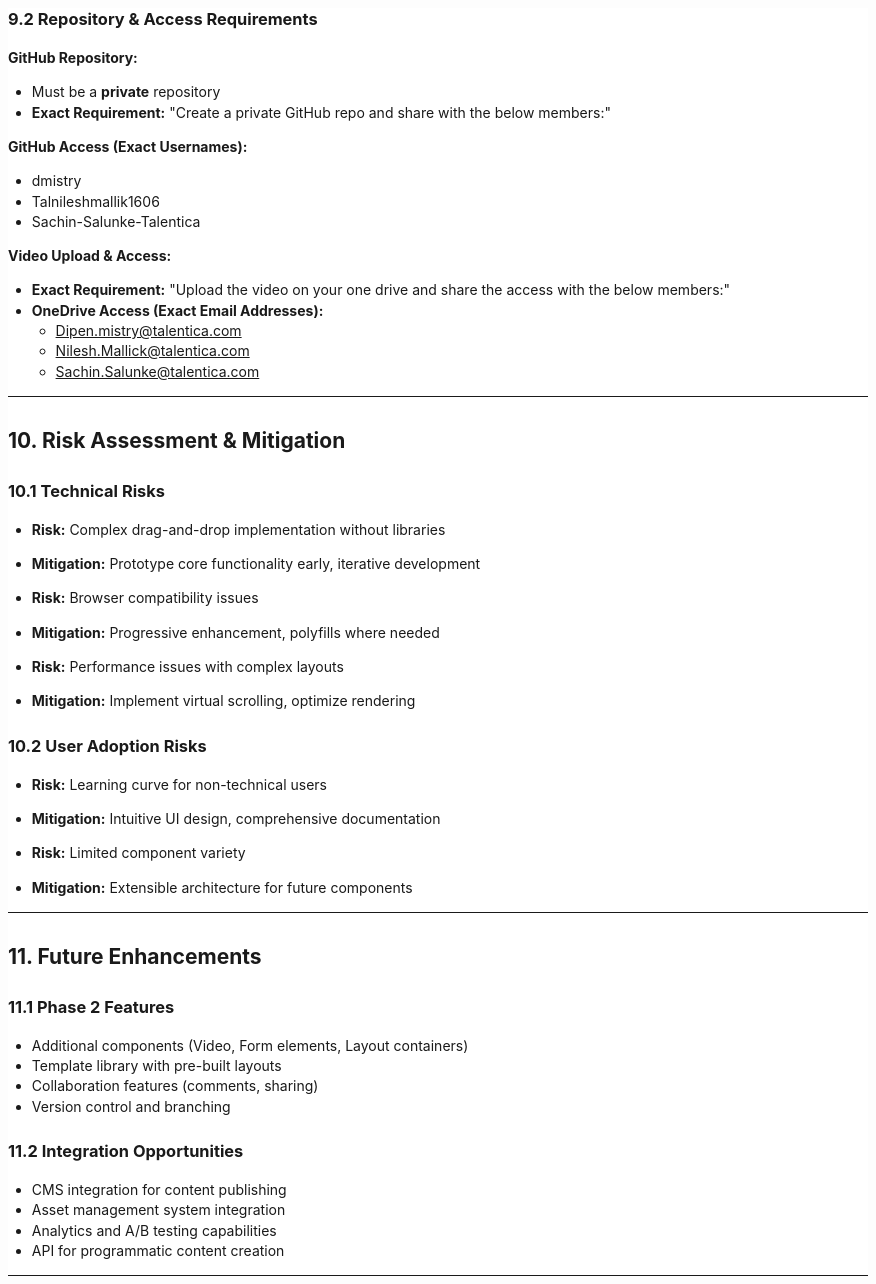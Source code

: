 ### 9.2 Repository & Access Requirements
**GitHub Repository:**
- Must be a **private** repository
- **Exact Requirement:** "Create a private GitHub repo and share with the below members:"

**GitHub Access (Exact Usernames):**
- dmistry
- Talnileshmallik1606  
- Sachin-Salunke-Talentica

**Video Upload & Access:**
- **Exact Requirement:** "Upload the video on your one drive and share the access with the below members:"
- **OneDrive Access (Exact Email Addresses):**
  - Dipen.mistry@talentica.com
  - Nilesh.Mallick@talentica.com
  - Sachin.Salunke@talentica.com

---

## 10. Risk Assessment & Mitigation

### 10.1 Technical Risks
- **Risk:** Complex drag-and-drop implementation without libraries
- **Mitigation:** Prototype core functionality early, iterative development

- **Risk:** Browser compatibility issues
- **Mitigation:** Progressive enhancement, polyfills where needed

- **Risk:** Performance issues with complex layouts
- **Mitigation:** Implement virtual scrolling, optimize rendering

### 10.2 User Adoption Risks
- **Risk:** Learning curve for non-technical users
- **Mitigation:** Intuitive UI design, comprehensive documentation

- **Risk:** Limited component variety
- **Mitigation:** Extensible architecture for future components

---

## 11. Future Enhancements

### 11.1 Phase 2 Features
- Additional components (Video, Form elements, Layout containers)
- Template library with pre-built layouts
- Collaboration features (comments, sharing)
- Version control and branching

### 11.2 Integration Opportunities
- CMS integration for content publishing
- Asset management system integration
- Analytics and A/B testing capabilities
- API for programmatic content creation

---